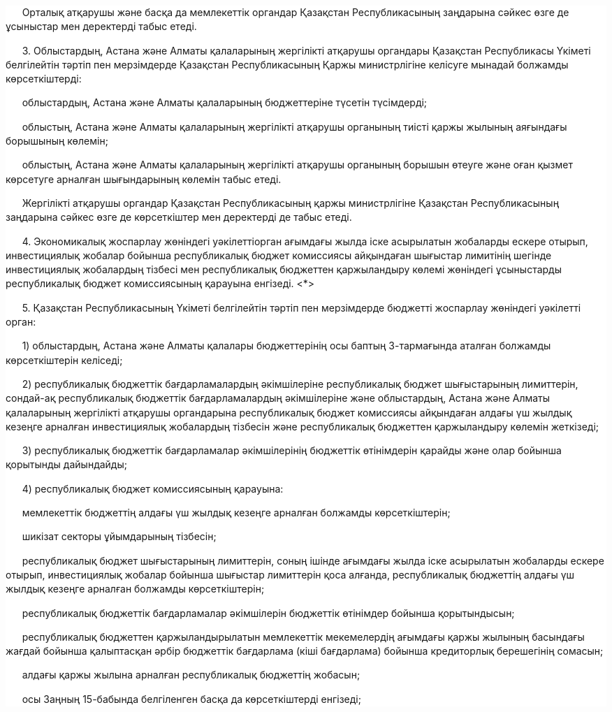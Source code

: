       Орталық атқарушы және басқа да мемлекеттік органдар Қазақстан Республикасының заңдарына сәйкес өзге де ұсыныстар мен деректерді табыс етеді.

      3. Облыстардың, Астана және Алматы қалаларының жергілікті атқарушы органдары Қазақстан Республикасы Үкіметі белгілейтін тәртіп пен мерзімдерде Қазақстан Республикасының Қаржы министрлігіне келісуге мынадай болжамды көрсеткіштерді:

      облыстардың, Астана және Алматы қалаларының бюджеттеріне түсетін түсімдерді;

      облыстың, Астана және Алматы қалаларының жергілікті атқарушы органының тиісті қаржы жылының аяғындағы борышының көлемін;

      облыстың, Астана және Алматы қалаларының жергілікті атқарушы органының борышын өтеуге және оған қызмет көрсетуге арналған шығындарының көлемін табыс етеді.

      Жергілікті атқарушы органдар Қазақстан Республикасының қаржы министрлігіне Қазақстан Республикасының заңдарына сәйкес өзге де көрсеткіштер мен деректерді де табыс етеді.

      4. Экономикалық жоспарлау жөніндегі уәкiлеттiорган ағымдағы жылда іске асырылатын жобаларды ескере отырып, инвестициялық жобалар бойынша республикалық бюджет комиссиясы айқындаған шығыстар лимитінің шегінде инвестициялық жобалардың тізбесі мен республикалық бюджеттен қаржыландыру көлемі жөніндегі ұсыныстарды республикалық бюджет комиссиясының қарауына енгізеді. <*>

      5. Қазақстан Республикасының Үкіметі белгілейтін тәртіп пен мерзімдерде бюджеттi жоспарлау жөнiндегi уәкiлеттi орган:

      1) облыстардың, Астана және Алматы қалалары бюджеттерінің осы баптың 3-тармағында аталған болжамды көрсеткіштерін келіседі;

      2) республикалық бюджеттік бағдарламалардың әкімшілеріне республикалық бюджет шығыстарының лимиттерін, сондай-ақ республикалық бюджеттік бағдарламалардың әкімшілеріне және облыстардың, Астана және Алматы қалаларының жергілікті атқарушы органдарына республикалық бюджет комиссиясы айқындаған алдағы үш жылдық кезеңге арналған инвестициялық жобалардың тізбесін және республикалық бюджеттен қаржыландыру көлемін жеткізеді;

      3) республикалық бюджеттік бағдарламалар әкімшілерінің бюджеттік өтінімдерін қарайды және олар бойынша қорытынды дайындайды;

      4) республикалық бюджет комиссиясының қарауына:

      мемлекеттік бюджеттің алдағы үш жылдық кезеңге арналған болжамды көрсеткіштерін;

      шикізат секторы ұйымдарының тізбесін;

      республикалық бюджет шығыстарының лимиттерін, соның ішінде ағымдағы жылда іске асырылатын жобаларды ескере отырып, инвестициялық жобалар бойынша шығыстар лимиттерін қоса алғанда, республикалық бюджеттің алдағы үш жылдық кезеңге арналған болжамды көрсеткіштерін;

      республикалық бюджеттік бағдарламалар әкімшілерін бюджеттік өтінімдер бойынша қорытындысын;

      республикалық бюджеттен қаржыландырылатын мемлекеттік мекемелердің ағымдағы қаржы жылының басындағы жағдай бойынша қалыптасқан әрбір бюджеттік бағдарлама (кіші бағдарлама) бойынша кредиторлық берешегінің сомасын;

      алдағы қаржы жылына арналған республикалық бюджеттің жобасын;

      осы Заңның 15-бабында белгіленген басқа да көрсеткіштерді енгізеді;

